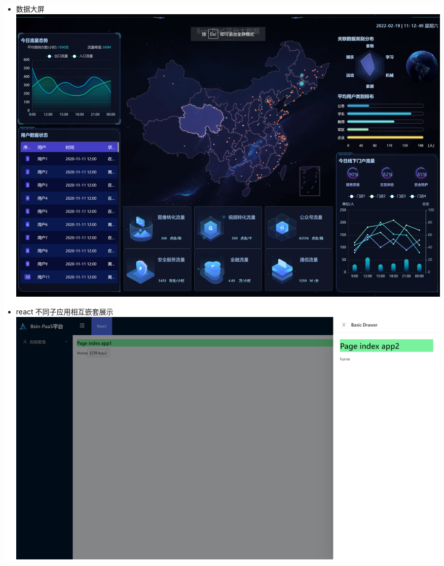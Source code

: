 * 数据大屏
![avatar](./doc/images/sys/数据大屏.png)

* react 不同子应用相互嵌套展示
![avatar](./doc/images/sys/react应用嵌套.png)
